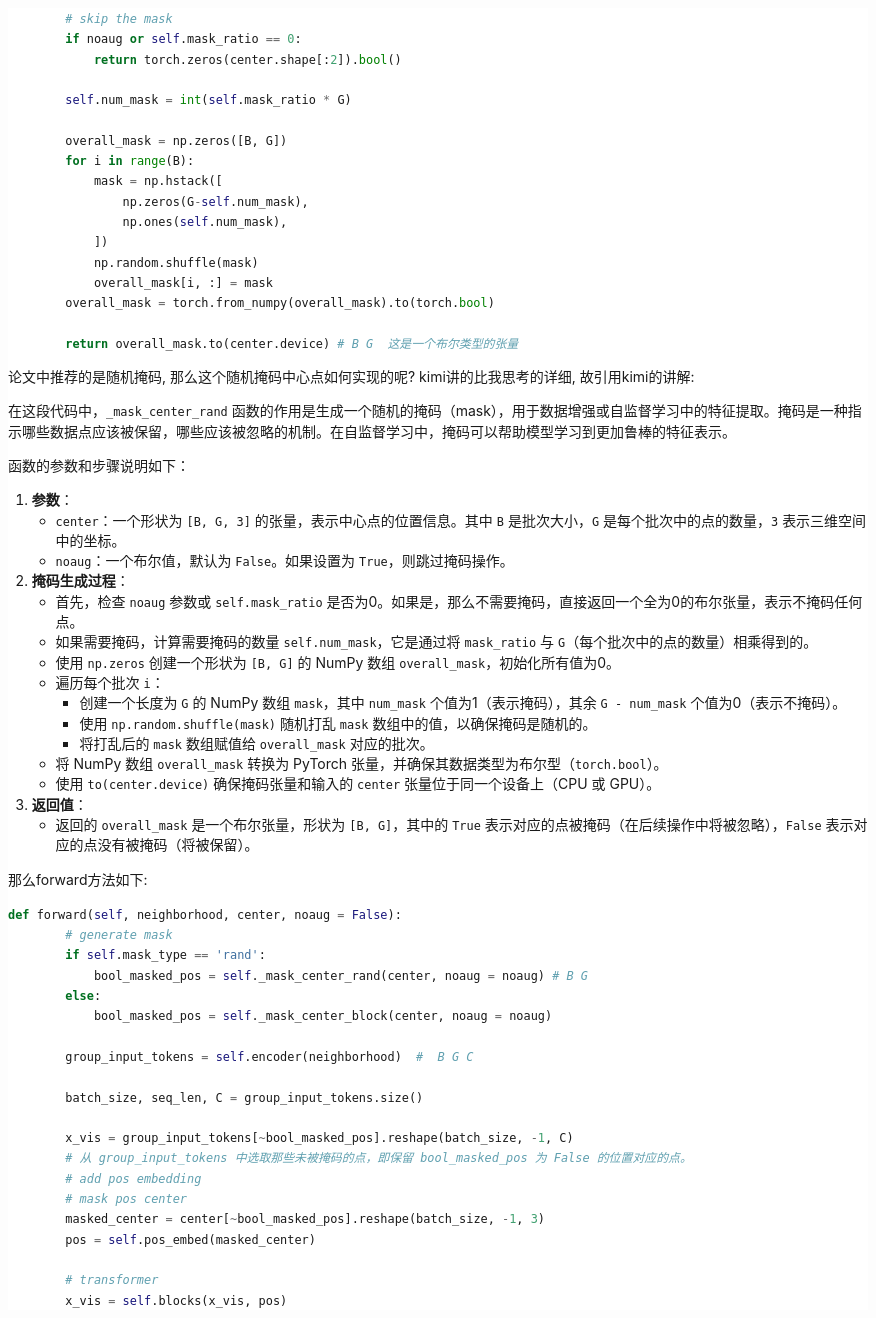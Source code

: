 ````python 
        # skip the mask
        if noaug or self.mask_ratio == 0:
            return torch.zeros(center.shape[:2]).bool()

        self.num_mask = int(self.mask_ratio * G)

        overall_mask = np.zeros([B, G])
        for i in range(B):
            mask = np.hstack([
                np.zeros(G-self.num_mask),
                np.ones(self.num_mask),
            ])
            np.random.shuffle(mask)
            overall_mask[i, :] = mask
        overall_mask = torch.from_numpy(overall_mask).to(torch.bool)

        return overall_mask.to(center.device) # B G  这是一个布尔类型的张量
````

论文中推荐的是随机掩码, 那么这个随机掩码中心点如何实现的呢? kimi讲的比我思考的详细, 故引用kimi的讲解:

在这段代码中，`_mask_center_rand` 函数的作用是生成一个随机的掩码（mask），用于数据增强或自监督学习中的特征提取。掩码是一种指示哪些数据点应该被保留，哪些应该被忽略的机制。在自监督学习中，掩码可以帮助模型学习到更加鲁棒的特征表示。

函数的参数和步骤说明如下：

1. **参数**：
   - `center`：一个形状为 `[B, G, 3]` 的张量，表示中心点的位置信息。其中 `B` 是批次大小，`G` 是每个批次中的点的数量，`3` 表示三维空间中的坐标。
   - `noaug`：一个布尔值，默认为 `False`。如果设置为 `True`，则跳过掩码操作。
2. **掩码生成过程**：
   - 首先，检查 `noaug` 参数或 `self.mask_ratio` 是否为0。如果是，那么不需要掩码，直接返回一个全为0的布尔张量，表示不掩码任何点。
   - 如果需要掩码，计算需要掩码的数量 `self.num_mask`，它是通过将 `mask_ratio` 与 `G`（每个批次中的点的数量）相乘得到的。
   - 使用 `np.zeros` 创建一个形状为 `[B, G]` 的 NumPy 数组 `overall_mask`，初始化所有值为0。
   - 遍历每个批次 `i`：
     - 创建一个长度为 `G` 的 NumPy 数组 `mask`，其中 `num_mask` 个值为1（表示掩码），其余 `G - num_mask` 个值为0（表示不掩码）。
     - 使用 `np.random.shuffle(mask)` 随机打乱 `mask` 数组中的值，以确保掩码是随机的。
     - 将打乱后的 `mask` 数组赋值给 `overall_mask` 对应的批次。
   - 将 NumPy 数组 `overall_mask` 转换为 PyTorch 张量，并确保其数据类型为布尔型（`torch.bool`）。
   - 使用 `to(center.device)` 确保掩码张量和输入的 `center` 张量位于同一个设备上（CPU 或 GPU）。
3. **返回值**：
   - 返回的 `overall_mask` 是一个布尔张量，形状为 `[B, G]`，其中的 `True` 表示对应的点被掩码（在后续操作中将被忽略），`False` 表示对应的点没有被掩码（将被保留）。

那么forward方法如下: 

````python 
def forward(self, neighborhood, center, noaug = False):
        # generate mask
        if self.mask_type == 'rand':
            bool_masked_pos = self._mask_center_rand(center, noaug = noaug) # B G
        else:
            bool_masked_pos = self._mask_center_block(center, noaug = noaug)

        group_input_tokens = self.encoder(neighborhood)  #  B G C

        batch_size, seq_len, C = group_input_tokens.size()

        x_vis = group_input_tokens[~bool_masked_pos].reshape(batch_size, -1, C)
        # 从 group_input_tokens 中选取那些未被掩码的点，即保留 bool_masked_pos 为 False 的位置对应的点。
        # add pos embedding
        # mask pos center
        masked_center = center[~bool_masked_pos].reshape(batch_size, -1, 3)
        pos = self.pos_embed(masked_center)

        # transformer
        x_vis = self.blocks(x_vis, pos)
````